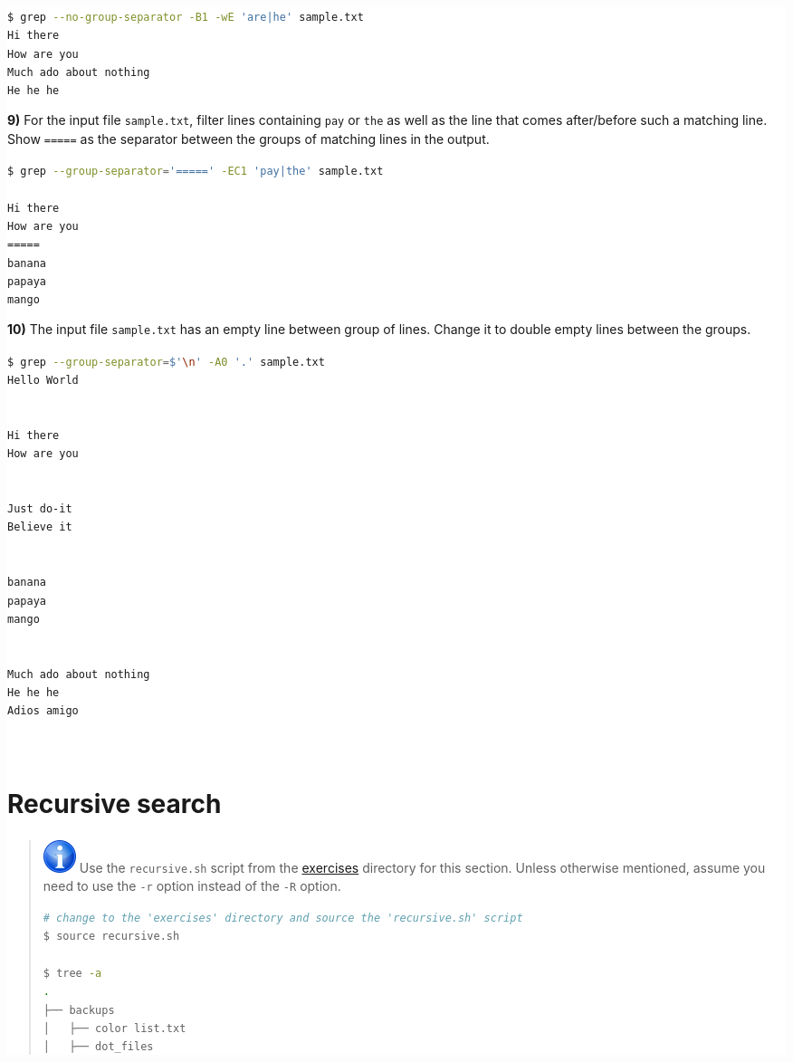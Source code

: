```bash
$ grep --no-group-separator -B1 -wE 'are|he' sample.txt
Hi there
How are you
Much ado about nothing
He he he
```

**9)** For the input file `sample.txt`, filter lines containing `pay` or `the` as well as the line that comes after/before such a matching line. Show `=====` as the separator between the groups of matching lines in the output.

```bash
$ grep --group-separator='=====' -EC1 'pay|the' sample.txt

Hi there
How are you
=====
banana
papaya
mango
```

**10)** The input file `sample.txt` has an empty line between group of lines. Change it to double empty lines between the groups.

```bash
$ grep --group-separator=$'\n' -A0 '.' sample.txt
Hello World


Hi there
How are you


Just do-it
Believe it


banana
papaya
mango


Much ado about nothing
He he he
Adios amigo
```

<br>

# Recursive search

>![info](../images/info.svg) Use the `recursive.sh` script from the [exercises](https://github.com/learnbyexample/learn_gnugrep_ripgrep/tree/master/exercises) directory for this section. Unless otherwise mentioned, assume you need to use the `-r` option instead of the `-R` option.
>
> ```bash
> # change to the 'exercises' directory and source the 'recursive.sh' script
> $ source recursive.sh
> 
> $ tree -a
> .
> ├── backups
> │   ├── color list.txt
> │   ├── dot_files